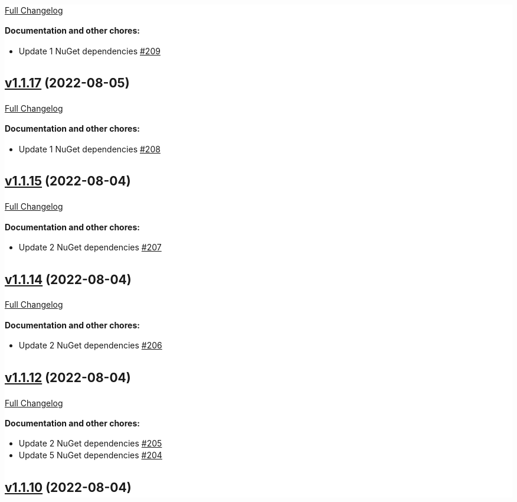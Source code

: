 [Full Changelog](https://github.com/nanoframework/nanoFramework.Azure.Devices/compare/v1.1.17...v1.1.19)

**Documentation and other chores:**

- Update 1 NuGet dependencies [\#209](https://github.com/nanoframework/nanoFramework.Azure.Devices/pull/209)

## [v1.1.17](https://github.com/nanoframework/nanoFramework.Azure.Devices/tree/v1.1.17) (2022-08-05)

[Full Changelog](https://github.com/nanoframework/nanoFramework.Azure.Devices/compare/v1.1.15...v1.1.17)

**Documentation and other chores:**

- Update 1 NuGet dependencies [\#208](https://github.com/nanoframework/nanoFramework.Azure.Devices/pull/208)

## [v1.1.15](https://github.com/nanoframework/nanoFramework.Azure.Devices/tree/v1.1.15) (2022-08-04)

[Full Changelog](https://github.com/nanoframework/nanoFramework.Azure.Devices/compare/v1.1.14...v1.1.15)

**Documentation and other chores:**

- Update 2 NuGet dependencies [\#207](https://github.com/nanoframework/nanoFramework.Azure.Devices/pull/207)

## [v1.1.14](https://github.com/nanoframework/nanoFramework.Azure.Devices/tree/v1.1.14) (2022-08-04)

[Full Changelog](https://github.com/nanoframework/nanoFramework.Azure.Devices/compare/v1.1.12...v1.1.14)

**Documentation and other chores:**

- Update 2 NuGet dependencies [\#206](https://github.com/nanoframework/nanoFramework.Azure.Devices/pull/206)

## [v1.1.12](https://github.com/nanoframework/nanoFramework.Azure.Devices/tree/v1.1.12) (2022-08-04)

[Full Changelog](https://github.com/nanoframework/nanoFramework.Azure.Devices/compare/v1.1.10...v1.1.12)

**Documentation and other chores:**

- Update 2 NuGet dependencies [\#205](https://github.com/nanoframework/nanoFramework.Azure.Devices/pull/205)
- Update 5 NuGet dependencies [\#204](https://github.com/nanoframework/nanoFramework.Azure.Devices/pull/204)

## [v1.1.10](https://github.com/nanoframework/nanoFramework.Azure.Devices/tree/v1.1.10) (2022-08-04)
